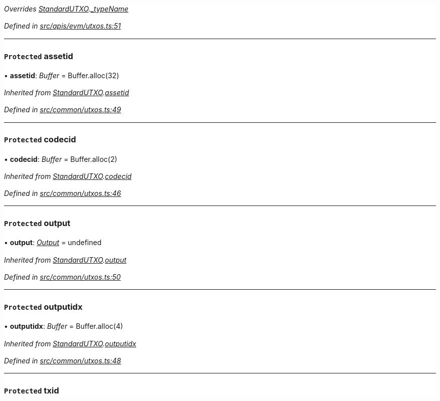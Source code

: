 *Overrides [StandardUTXO](common_utxos.standardutxo.md).[_typeName](common_utxos.standardutxo.md#protected-_typename)*

*Defined in [src/apis/evm/utxos.ts:51](https://github.com/ava-labs/avalanchejs/blob/cfff19f/src/apis/evm/utxos.ts#L51)*

___

### `Protected` assetid

• **assetid**: *Buffer* = Buffer.alloc(32)

*Inherited from [StandardUTXO](common_utxos.standardutxo.md).[assetid](common_utxos.standardutxo.md#protected-assetid)*

*Defined in [src/common/utxos.ts:49](https://github.com/ava-labs/avalanchejs/blob/cfff19f/src/common/utxos.ts#L49)*

___

### `Protected` codecid

• **codecid**: *Buffer* = Buffer.alloc(2)

*Inherited from [StandardUTXO](common_utxos.standardutxo.md).[codecid](common_utxos.standardutxo.md#protected-codecid)*

*Defined in [src/common/utxos.ts:46](https://github.com/ava-labs/avalanchejs/blob/cfff19f/src/common/utxos.ts#L46)*

___

### `Protected` output

• **output**: *[Output](common_output.output.md)* = undefined

*Inherited from [StandardUTXO](common_utxos.standardutxo.md).[output](common_utxos.standardutxo.md#protected-output)*

*Defined in [src/common/utxos.ts:50](https://github.com/ava-labs/avalanchejs/blob/cfff19f/src/common/utxos.ts#L50)*

___

### `Protected` outputidx

• **outputidx**: *Buffer* = Buffer.alloc(4)

*Inherited from [StandardUTXO](common_utxos.standardutxo.md).[outputidx](common_utxos.standardutxo.md#protected-outputidx)*

*Defined in [src/common/utxos.ts:48](https://github.com/ava-labs/avalanchejs/blob/cfff19f/src/common/utxos.ts#L48)*

___

### `Protected` txid
